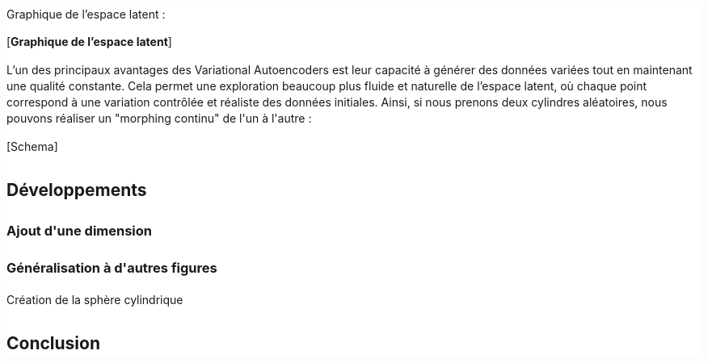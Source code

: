Graphique de l’espace latent :

\[**Graphique de l’espace latent**\]

L’un des principaux avantages des Variational Autoencoders est leur capacité à générer des données variées tout en maintenant une qualité constante. Cela permet une exploration beaucoup plus fluide et naturelle de l’espace latent, où chaque point correspond à une variation contrôlée et réaliste des données initiales. Ainsi, si nous prenons deux cylindres aléatoires, nous pouvons réaliser un "morphing continu" de l'un à l'autre :

\[Schema\]

## **Développements**

### Ajout d'une dimension

### Généralisation à d'autres figures

Création de la sphère cylindrique

## **Conclusion**
